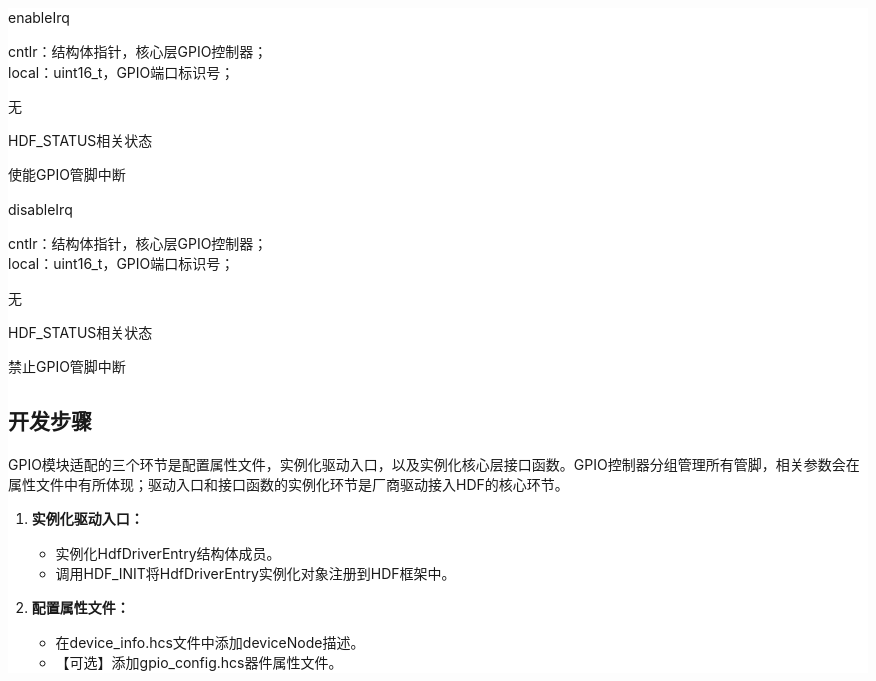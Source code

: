 </tr>
<tr id="row5504124335615"><td class="cellrowborder" align="center" valign="top" width="20%" headers="mcps1.2.6.1.1 "><p id="p1350464365618"><a name="p1350464365618"></a><a name="p1350464365618"></a>enableIrq</p>
</td>
<td class="cellrowborder" valign="top" width="20%" headers="mcps1.2.6.1.2 "><p id="p1750414316563"><a name="p1750414316563"></a><a name="p1750414316563"></a>cntlr：结构体指针，核心层GPIO控制器；</br>local：uint16_t，GPIO端口标识号；</p>
</td>
<td class="cellrowborder" valign="top" width="20%" headers="mcps1.2.6.1.3 "><p id="p8505104315612"><a name="p8505104315612"></a><a name="p8505104315612"></a>无</p>
</td>
<td class="cellrowborder" valign="top" width="20%" headers="mcps1.2.6.1.4 "><p id="p135051043175619"><a name="p135051043175619"></a><a name="p135051043175619"></a>HDF_STATUS相关状态</p>
</td>
<td class="cellrowborder" valign="top" width="20%" headers="mcps1.2.6.1.5 "><p id="p14505204345619"><a name="p14505204345619"></a><a name="p14505204345619"></a>使能GPIO管脚中断</p>
</td>
</tr>
<tr id="row1250517432566"><td class="cellrowborder" align="center" valign="top" width="20%" headers="mcps1.2.6.1.1 "><p id="p115052430563"><a name="p115052430563"></a><a name="p115052430563"></a>disableIrq</p>
</td>
<td class="cellrowborder" valign="top" width="20%" headers="mcps1.2.6.1.2 "><p id="p165051435567"><a name="p165051435567"></a><a name="p165051435567"></a>cntlr：结构体指针，核心层GPIO控制器；</br>local：uint16_t，GPIO端口标识号；</p>
</td>
<td class="cellrowborder" valign="top" width="20%" headers="mcps1.2.6.1.3 "><p id="p750514438565"><a name="p750514438565"></a><a name="p750514438565"></a>无</p>
</td>
<td class="cellrowborder" valign="top" width="20%" headers="mcps1.2.6.1.4 "><p id="p150544375618"><a name="p150544375618"></a><a name="p150544375618"></a>HDF_STATUS相关状态</p>
</td>
<td class="cellrowborder" valign="top" width="20%" headers="mcps1.2.6.1.5 "><p id="p15505154355613"><a name="p15505154355613"></a><a name="p15505154355613"></a>禁止GPIO管脚中断</p>
</td>
</tr>
</tbody>
</table>

## 开发步骤<a name="section731175315103451"></a>

GPIO模块适配的三个环节是配置属性文件，实例化驱动入口，以及实例化核心层接口函数。GPIO控制器分组管理所有管脚，相关参数会在属性文件中有所体现；驱动入口和接口函数的实例化环节是厂商驱动接入HDF的核心环节。

1.  **实例化驱动入口：**
    -   实例化HdfDriverEntry结构体成员。
    -   调用HDF\_INIT将HdfDriverEntry实例化对象注册到HDF框架中。

2.  **配置属性文件：**
    -   在device\_info.hcs文件中添加deviceNode描述。
    -   【可选】添加gpio\_config.hcs器件属性文件。
